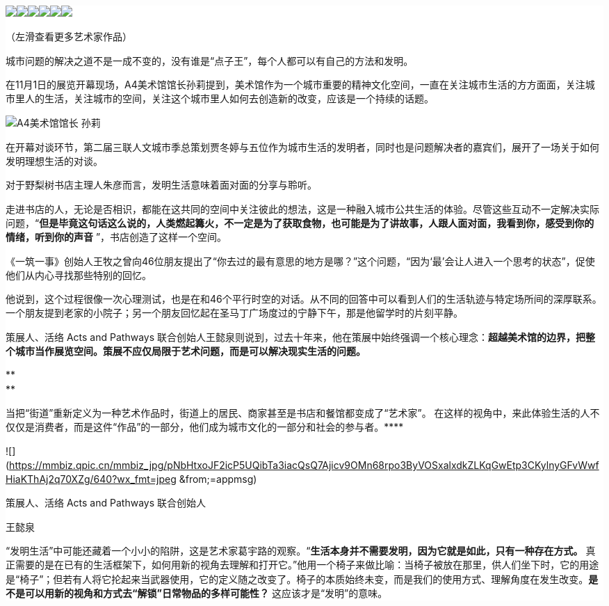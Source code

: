 
![](https://mmbiz.qpic.cn/mmbiz_jpg/pNbHtxoJF2icP5UQibTa3iacQsQ7Ajicv9OM2xCFmJpsiaSIPYeK9sZ5hkvxMyxMdBGWUQzLdg8SLhyoaffgDRLnJ1w/640?wx_fmt=jpeg&from;=appmsg)![](https://mmbiz.qpic.cn/mmbiz_jpg/pNbHtxoJF2icP5UQibTa3iacQsQ7Ajicv9OMzukXqu2pPZjpLm4cExf1ibTp9hjwwmClncS0C8KRCSW7zL577ddrw3Q/640?wx_fmt=jpeg&from;=appmsg)![](https://mmbiz.qpic.cn/mmbiz_jpg/pNbHtxoJF2icP5UQibTa3iacQsQ7Ajicv9OMQ8dSIOxNHqJ1UthGicbvr4IXX7X1qVpx6VcupF6F0B8mIvNhTHq7XfQ/640?wx_fmt=jpeg&from;=appmsg)![](https://mmbiz.qpic.cn/mmbiz_jpg/pNbHtxoJF2icP5UQibTa3iacQsQ7Ajicv9OMeB3A5xE33IvgOfNZf7khsr3yZ8yIYekquZ4qWzn8ffkc39vQhZmdibQ/640?wx_fmt=jpeg&from;=appmsg)![](https://mmbiz.qpic.cn/mmbiz_jpg/pNbHtxoJF2icP5UQibTa3iacQsQ7Ajicv9OM8oXfOvPibyZLwYc35NjekgF3tEYD2AicVo3NVnib1qCWEPcXEjRNiag11w/640?wx_fmt=jpeg&from;=appmsg)![](https://mmbiz.qpic.cn/mmbiz_jpg/pNbHtxoJF2icP5UQibTa3iacQsQ7Ajicv9OMezjBd803OVSNdWN4qlyW31ZKFULUUAhNn0UIgxibuiaia7hTNU4P3LSFw/640?wx_fmt=jpeg&from;=appmsg)

（左滑查看更多艺术家作品）  

  

城市问题的解决之道不是一成不变的，没有谁是“点子王”，每个人都可以有自己的方法和发明。

  

在11月1日的展览开幕现场，A4美术馆馆长孙莉提到，美术馆作为一个城市重要的精神文化空间，一直在关注城市生活的方方面面，关注城市里人的生活，关注城市的空间，关注这个城市里人如何去创造新的改变，应该是一个持续的话题。

  

![](https://mmbiz.qpic.cn/mmbiz_jpg/pNbHtxoJF2icP5UQibTa3iacQsQ7Ajicv9OM35PUK2vzbyguzic2GbJicnlnT2gRXMaqBjicwOoLgH58hVYzrxnVzjDicw/640?wx_fmt=jpeg&from;=appmsg)A4美术馆馆长
孙莉

  

在开幕对谈环节，第二届三联人文城市季总策划贾冬婷与五位作为城市生活的发明者，同时也是问题解决者的嘉宾们，展开了一场关于如何发明理想生活的对谈。

  

对于野梨树书店主理人朱彦而言，发明生活意味着面对面的分享与聆听。

  

走进书店的人，无论是否相识，都能在这共同的空间中关注彼此的想法，这是一种融入城市公共生活的体验。尽管这些互动不一定解决实际问题，“**但是毕竟这句话这么说的，人类燃起篝火，不一定是为了获取食物，也可能是为了讲故事，人跟人面对面，我看到你，感受到你的情绪，听到你的声音**
”，书店创造了这样一个空间。

  

《一筑一事》创始人王牧之曾向46位朋友提出了“你去过的最有意思的地方是哪？”这个问题，“因为‘最’会让人进入一个思考的状态”，促使他们从内心寻找那些特别的回忆。

  

他说到，这个过程很像一次心理测试，也是在和46个平行时空的对话。从不同的回答中可以看到人们的生活轨迹与特定场所间的深厚联系。一个朋友提到老家的小院子；另一个朋友回忆起在圣马丁广场度过的宁静下午，那是他留学时的片刻平静。

  

策展人、活络 Acts and Pathways
联合创始人王懿泉则说到，过去十年来，他在策展中始终强调一个核心理念：**超越美术馆的边界，把整个城市当作展览空间。策展不应仅局限于艺术问题，而是可以解决现实生活的问题。**

**  
**

当把“街道”重新定义为一种艺术作品时，街道上的居民、商家甚至是书店和餐馆都变成了“艺术家”。
在这样的视角中，来此体验生活的人不仅仅是消费者，而是这件“作品”的一部分，他们成为城市文化的一部分和社会的参与者。****

  

![](https://mmbiz.qpic.cn/mmbiz_jpg/pNbHtxoJF2icP5UQibTa3iacQsQ7Ajicv9OMn68rpo3ByVOSxalxdkZLKqGwEtp3CKylnyGFvWwfHiaKThAj2q70XZg/640?wx_fmt=jpeg
&from;=appmsg)

策展人、活络 Acts and Pathways 联合创始人

王懿泉

  

“发明生活”中可能还藏着一个小小的陷阱，这是艺术家葛宇路的观察。“**生活本身并不需要发明，因为它就是如此，只有一种存在方式。**
真正需要的是在已有的生活框架下，如何用新的视角去理解和打开它。”他用一个椅子来做比喻：当椅子被放在那里，供人们坐下时，它的用途是“椅子”；但若有人将它抡起来当武器使用，它的定义随之改变了。椅子的本质始终未变，而是我们的使用方式、理解角度在发生改变。**是不是可以用新的视角和方式去“解锁”日常物品的多样可能性？**
这应该才是“发明”的意味。
